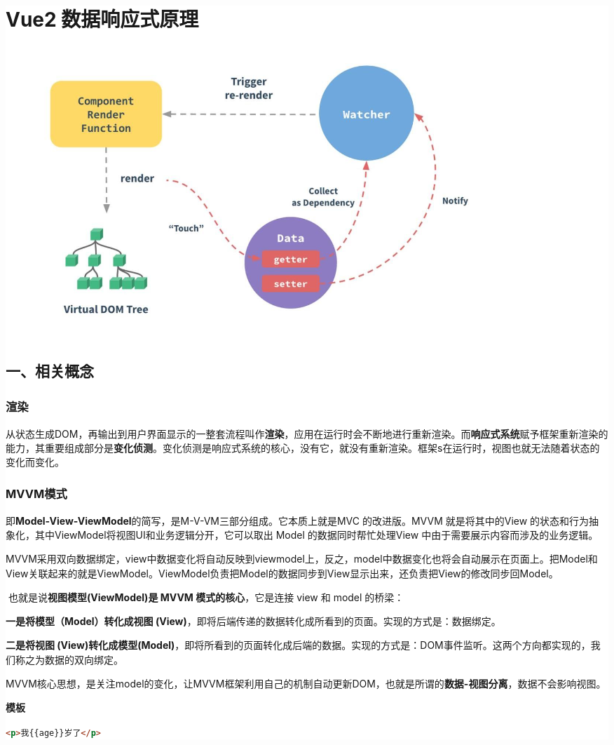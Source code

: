 # Vue2 数据响应式原理

![image-20210723091233624](images\image-20210723091233624.png)

## 一、相关概念

### 渲染

从状态生成DOM，再输出到用户界面显示的一整套流程叫作**渲染**，应用在运行时会不断地进行重新渲染。而**响应式系统**赋予框架重新渲染的能力，其重要组成部分是**变化侦测**。变化侦测是响应式系统的核心，没有它，就没有重新渲染。框架s在运行时，视图也就无法随着状态的变化而变化。

### MVVM模式

即**Model-View-ViewModel**的简写，是M-V-VM三部分组成。它本质上就是MVC 的改进版。MVVM 就是将其中的View 的状态和行为抽象化，其中ViewModel将视图UI和业务逻辑分开，它可以取出 Model 的数据同时帮忙处理View 中由于需要展示内容而涉及的业务逻辑。

​      MVVM采用双向数据绑定，view中数据变化将自动反映到viewmodel上，反之，model中数据变化也将会自动展示在页面上。把Model和View关联起来的就是ViewModel。ViewModel负责把Model的数据同步到View显示出来，还负责把View的修改同步回Model。

​       也就是说**视图模型(ViewModel)是 MVVM 模式的核心**，它是连接 view 和 model 的桥梁：

**一是将模型（Model）转化成视图 (View)**，即将后端传递的数据转化成所看到的页面。实现的方式是：数据绑定。

 **二是将视图 (View)转化成模型(Model)**，即将所看到的页面转化成后端的数据。实现的方式是：DOM事件监听。这两个方向都实现的，我们称之为数据的双向绑定。

​      MVVM核心思想，是关注model的变化，让MVVM框架利用自己的机制自动更新DOM，也就是所谓的**数据-视图分离**，数据不会影响视图。

**模板**

```html
<p>我{{age}}岁了</p>
```
